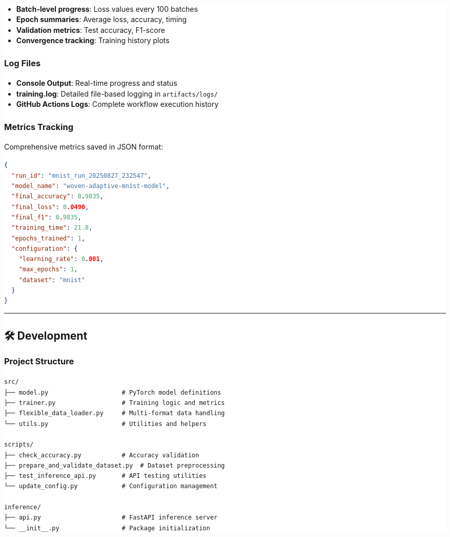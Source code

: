 - **Batch-level progress**: Loss values every 100 batches
- **Epoch summaries**: Average loss, accuracy, timing
- **Validation metrics**: Test accuracy, F1-score
- **Convergence tracking**: Training history plots

### Log Files

- **Console Output**: Real-time progress and status
- **training.log**: Detailed file-based logging in `artifacts/logs/`
- **GitHub Actions Logs**: Complete workflow execution history

### Metrics Tracking

Comprehensive metrics saved in JSON format:

```json
{
  "run_id": "mnist_run_20250827_232547",
  "model_name": "woven-adaptive-mnist-model",
  "final_accuracy": 0.9835,
  "final_loss": 0.0490,
  "final_f1": 0.9835,
  "training_time": 21.8,
  "epochs_trained": 1,
  "configuration": {
    "learning_rate": 0.001,
    "max_epochs": 1,
    "dataset": "mnist"
  }
}
```

---

## 🛠️ Development

### Project Structure

```
src/
├── model.py                    # PyTorch model definitions
├── trainer.py                  # Training logic and metrics
├── flexible_data_loader.py     # Multi-format data handling
└── utils.py                    # Utilities and helpers

scripts/
├── check_accuracy.py           # Accuracy validation
├── prepare_and_validate_dataset.py  # Dataset preprocessing
├── test_inference_api.py       # API testing utilities
└── update_config.py            # Configuration management

inference/
├── api.py                      # FastAPI inference server
└── __init__.py                 # Package initialization
```
